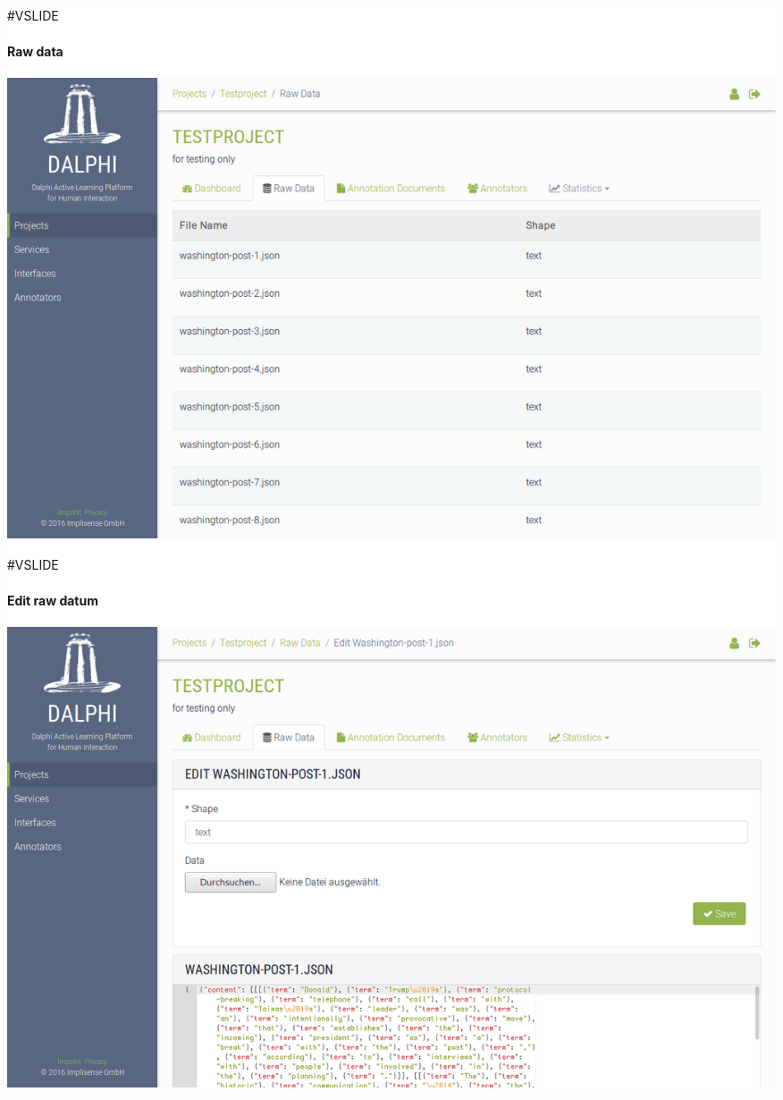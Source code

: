 #VSLIDE

#### Raw data

<img class="screenshot" src="img/screenshots/projects-raw-data.png" alt="Projects Raw Data" />

#VSLIDE

#### Edit raw datum

<img class="screenshot" src="img/screenshots/projects-raw-data-edit.png" alt="Projects Raw Data Edit" />
